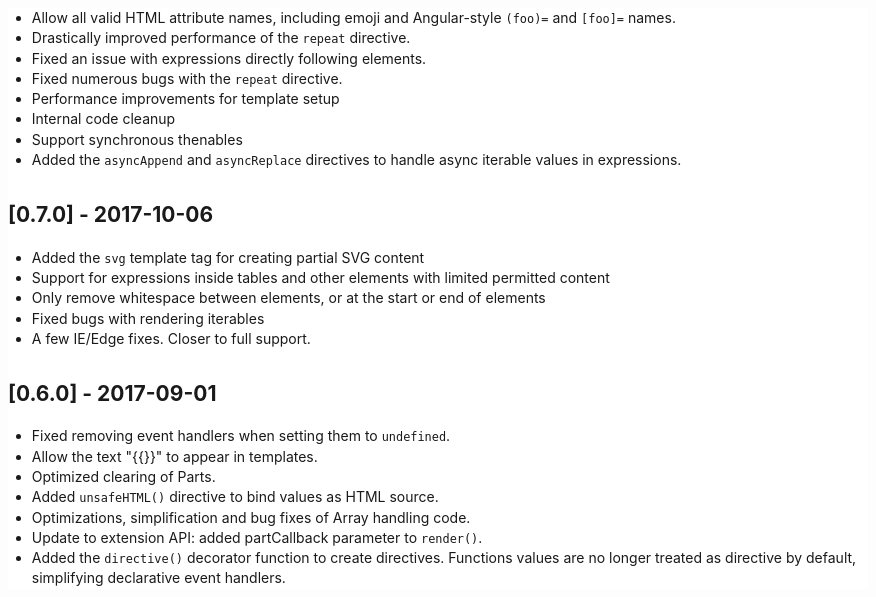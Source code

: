 * Allow all valid HTML attribute names, including emoji and Angular-style
  `(foo)=` and `[foo]=` names.
* Drastically improved performance of the `repeat` directive.
* Fixed an issue with expressions directly following elements.
* Fixed numerous bugs with the `repeat` directive.
* Performance improvements for template setup
* Internal code cleanup
* Support synchronous thenables
* Added the `asyncAppend` and `asyncReplace` directives to handle async iterable values in expressions.

## [0.7.0] - 2017-10-06

* Added the `svg` template tag for creating partial SVG content
* Support for expressions inside tables and other elements with limited permitted content
* Only remove whitespace between elements, or at the start or end of elements
* Fixed bugs with rendering iterables
* A few IE/Edge fixes. Closer to full support.

## [0.6.0] - 2017-09-01

* Fixed removing event handlers when setting them to `undefined`.
* Allow the text "{{}}" to appear in templates.
* Optimized clearing of Parts.
* Added `unsafeHTML()` directive to bind values as HTML source.
* Optimizations, simplification and bug fixes of Array handling code.
* Update to extension API: added partCallback parameter to `render()`.
* Added the `directive()` decorator function to create directives. Functions values are no longer treated as directive by default, simplifying declarative event handlers.
